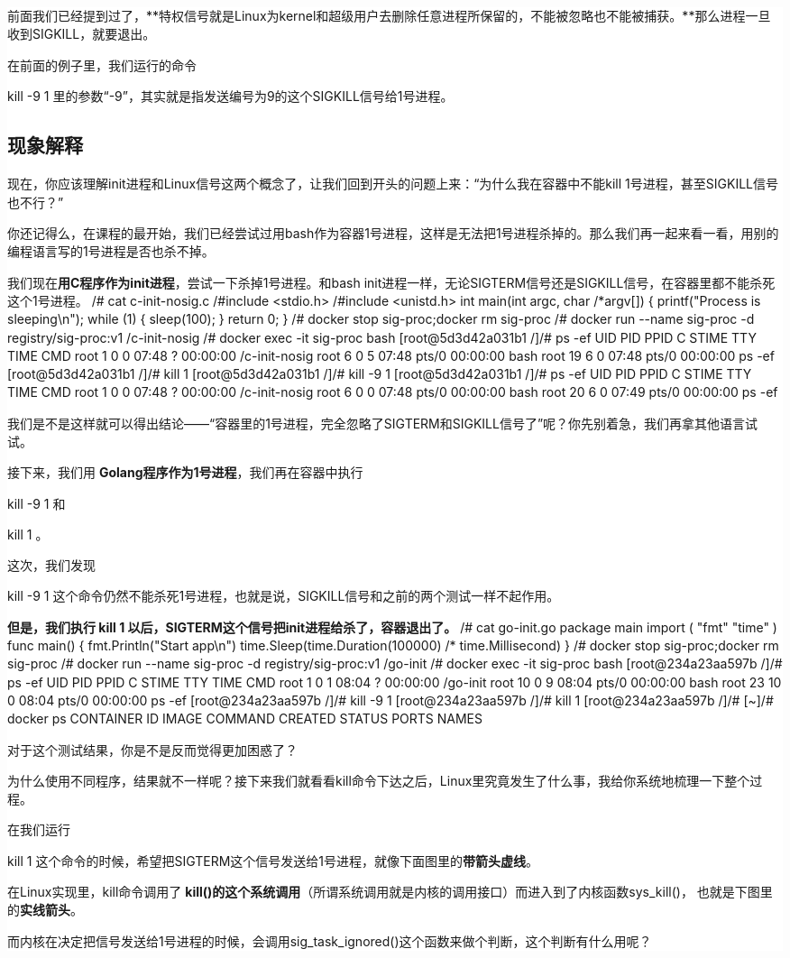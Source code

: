 前面我们已经提到过了，**特权信号就是Linux为kernel和超级用户去删除任意进程所保留的，不能被忽略也不能被捕获。**那么进程一旦收到SIGKILL，就要退出。

在前面的例子里，我们运行的命令

kill -9 1
里的参数“-9”，其实就是指发送编号为9的这个SIGKILL信号给1号进程。

## 现象解释

现在，你应该理解init进程和Linux信号这两个概念了，让我们回到开头的问题上来：“为什么我在容器中不能kill 1号进程，甚至SIGKILL信号也不行？”

你还记得么，在课程的最开始，我们已经尝试过用bash作为容器1号进程，这样是无法把1号进程杀掉的。那么我们再一起来看一看，用别的编程语言写的1号进程是否也杀不掉。

我们现在**用C程序作为init进程**，尝试一下杀掉1号进程。和bash init进程一样，无论SIGTERM信号还是SIGKILL信号，在容器里都不能杀死这个1号进程。
/# cat c-init-nosig.c /#include <stdio.h> /#include <unistd.h> int main(int argc, char /*argv[]) { printf("Process is sleeping\n"); while (1) { sleep(100); } return 0; } /# docker stop sig-proc;docker rm sig-proc /# docker run --name sig-proc -d registry/sig-proc:v1 /c-init-nosig /# docker exec -it sig-proc bash [root@5d3d42a031b1 /]/# ps -ef UID PID PPID C STIME TTY TIME CMD root 1 0 0 07:48 ? 00:00:00 /c-init-nosig root 6 0 5 07:48 pts/0 00:00:00 bash root 19 6 0 07:48 pts/0 00:00:00 ps -ef [root@5d3d42a031b1 /]/# kill 1 [root@5d3d42a031b1 /]/# kill -9 1 [root@5d3d42a031b1 /]/# ps -ef UID PID PPID C STIME TTY TIME CMD root 1 0 0 07:48 ? 00:00:00 /c-init-nosig root 6 0 0 07:48 pts/0 00:00:00 bash root 20 6 0 07:49 pts/0 00:00:00 ps -ef

我们是不是这样就可以得出结论——“容器里的1号进程，完全忽略了SIGTERM和SIGKILL信号了”呢？你先别着急，我们再拿其他语言试试。

接下来，我们用 **Golang程序作为1号进程**，我们再在容器中执行

kill -9 1
和

kill 1
。

这次，我们发现

kill -9 1
这个命令仍然不能杀死1号进程，也就是说，SIGKILL信号和之前的两个测试一样不起作用。

**但是，我们执行 kill 1 以后，SIGTERM这个信号把init进程给杀了，容器退出了。**
/# cat go-init.go package main import ( "fmt" "time" ) func main() { fmt.Println("Start app\n") time.Sleep(time.Duration(100000) /* time.Millisecond) } /# docker stop sig-proc;docker rm sig-proc /# docker run --name sig-proc -d registry/sig-proc:v1 /go-init /# docker exec -it sig-proc bash [root@234a23aa597b /]/# ps -ef UID PID PPID C STIME TTY TIME CMD root 1 0 1 08:04 ? 00:00:00 /go-init root 10 0 9 08:04 pts/0 00:00:00 bash root 23 10 0 08:04 pts/0 00:00:00 ps -ef [root@234a23aa597b /]/# kill -9 1 [root@234a23aa597b /]/# kill 1 [root@234a23aa597b /]/# [~]/# docker ps CONTAINER ID IMAGE COMMAND CREATED STATUS PORTS NAMES

对于这个测试结果，你是不是反而觉得更加困惑了？

为什么使用不同程序，结果就不一样呢？接下来我们就看看kill命令下达之后，Linux里究竟发生了什么事，我给你系统地梳理一下整个过程。

在我们运行

kill 1
这个命令的时候，希望把SIGTERM这个信号发送给1号进程，就像下面图里的**带箭头虚线**。

在Linux实现里，kill命令调用了 **kill()的这个系统调用**（所谓系统调用就是内核的调用接口）而进入到了内核函数sys_kill()， 也就是下图里的**实线箭头**。

而内核在决定把信号发送给1号进程的时候，会调用sig_task_ignored()这个函数来做个判断，这个判断有什么用呢？
